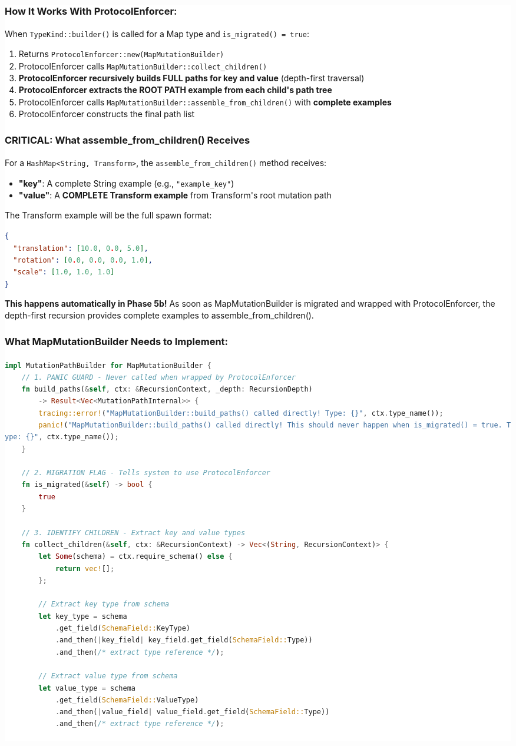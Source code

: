 ### How It Works With ProtocolEnforcer:

When `TypeKind::builder()` is called for a Map type and `is_migrated() = true`:
1. Returns `ProtocolEnforcer::new(MapMutationBuilder)`
2. ProtocolEnforcer calls `MapMutationBuilder::collect_children()`
3. **ProtocolEnforcer recursively builds FULL paths for key and value** (depth-first traversal)
4. **ProtocolEnforcer extracts the ROOT PATH example from each child's path tree**
5. ProtocolEnforcer calls `MapMutationBuilder::assemble_from_children()` with **complete examples**
6. ProtocolEnforcer constructs the final path list

### CRITICAL: What assemble_from_children() Receives

For a `HashMap<String, Transform>`, the `assemble_from_children()` method receives:
- **"key"**: A complete String example (e.g., `"example_key"`)
- **"value"**: A **COMPLETE Transform example** from Transform's root mutation path

The Transform example will be the full spawn format:
```json
{
  "translation": [10.0, 0.0, 5.0],
  "rotation": [0.0, 0.0, 0.0, 1.0],
  "scale": [1.0, 1.0, 1.0]
}
```

**This happens automatically in Phase 5b!** As soon as MapMutationBuilder is migrated and wrapped with ProtocolEnforcer, the depth-first recursion provides complete examples to assemble_from_children().

### What MapMutationBuilder Needs to Implement:

```rust
impl MutationPathBuilder for MapMutationBuilder {
    // 1. PANIC GUARD - Never called when wrapped by ProtocolEnforcer
    fn build_paths(&self, ctx: &RecursionContext, _depth: RecursionDepth) 
        -> Result<Vec<MutationPathInternal>> {
        tracing::error!("MapMutationBuilder::build_paths() called directly! Type: {}", ctx.type_name());
        panic!("MapMutationBuilder::build_paths() called directly! This should never happen when is_migrated() = true. Type: {}", ctx.type_name());
    }
    
    // 2. MIGRATION FLAG - Tells system to use ProtocolEnforcer
    fn is_migrated(&self) -> bool { 
        true 
    }
    
    // 3. IDENTIFY CHILDREN - Extract key and value types
    fn collect_children(&self, ctx: &RecursionContext) -> Vec<(String, RecursionContext)> {
        let Some(schema) = ctx.require_schema() else {
            return vec![];
        };
        
        // Extract key type from schema
        let key_type = schema
            .get_field(SchemaField::KeyType)
            .and_then(|key_field| key_field.get_field(SchemaField::Type))
            .and_then(/* extract type reference */);
            
        // Extract value type from schema  
        let value_type = schema
            .get_field(SchemaField::ValueType)
            .and_then(|value_field| value_field.get_field(SchemaField::Type))
            .and_then(/* extract type reference */);
            
```
